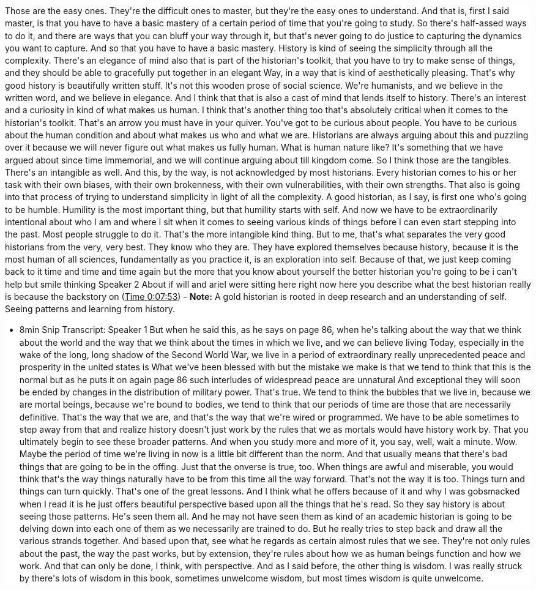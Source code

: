   Those are the easy ones. They're the difficult ones to master, but they're the easy ones to understand. And that is, first I said master, is that you have to have a basic mastery of a certain period of time that you're going to study. So there's half-assed ways to do it, and there are ways that you can bluff your way through it, but that's never going to do justice to capturing the dynamics you want to capture. And so that you have to have a basic mastery. History is kind of seeing the simplicity through all the complexity. There's an elegance of mind also that is part of the historian's toolkit, that you have to try to make sense of things, and they should be able to gracefully put together in an elegant Way, in a way that is kind of aesthetically pleasing. That's why good history is beautifully written stuff. It's not this wooden prose of social science. We're humanists, and we believe in the written word, and we believe in elegance. And I think that that is also a cast of mind that lends itself to history. There's an interest and a curiosity in kind of what makes us human. I think that's another thing too that's absolutely critical when it comes to the historian's toolkit. That's an arrow you must have in your quiver. You've got to be curious about people. You have to be curious about the human condition and about what makes us who and what we are. Historians are always arguing about this and puzzling over it because we will never figure out what makes us fully human. What is human nature like? It's something that we have argued about since time immemorial, and we will continue arguing about till kingdom come. So I think those are the tangibles. There's an intangible as well. And this, by the way, is not acknowledged by most historians. Every historian comes to his or her task with their own biases, with their own brokenness, with their own vulnerabilities, with their own strengths. That also is going into that process of trying to understand simplicity in light of all the complexity. A good historian, as I say, is first one who's going to be humble. Humility is the most important thing, but that humility starts with self. And now we have to be extraordinarily intentional about who I am and where I sit when it comes to seeing various kinds of things before I can even start stepping into the past. Most people struggle to do it. That's the more intangible kind thing. But to me, that's what separates the very good historians from the very, very best. They know who they are. They have explored themselves because history, because it is the most human of all sciences, fundamentally as you practice it, is an exploration into self. Because of that, we just keep coming back to it time and time and time again but the more that you know about yourself the better historian you're going to be i can't help but smile thinking
  Speaker 2
  About if will and ariel were sitting here right now here you describe what the best historian really is because the backstory on ([Time 0:07:53](https://share.snipd.com/snip/b1459b86-da6e-455b-9a7c-e74f68054713))
    - **Note:** A gold historian is rooted in deep research and an understanding of self. Seeing patterns and learning from history.
- 8min Snip
  Transcript:
  Speaker 1
  But when he said this, as he says on page 86, when he's talking about the way that we think about the world and the way that we think about the times in which we live, and we can believe living Today, especially in the wake of the long, long shadow of the Second World War, we live in a period of extraordinary really unprecedented peace and prosperity in the united states is What we've been blessed with but the mistake we make is that we tend to think that this is the normal but as he puts it on again page 86 such interludes of widespread peace are unnatural And exceptional they will soon be ended by changes in the distribution of military power. That's true. We tend to think the bubbles that we live in, because we are mortal beings, because we're bound to bodies, we tend to think that our periods of time are those that are necessarily definitive. That's the way that we are, and that's the way that we're wired or programmed. We have to be able sometimes to step away from that and realize history doesn't just work by the rules that we as mortals would have history work by. That you ultimately begin to see these broader patterns. And when you study more and more of it, you say, well, wait a minute. Wow. Maybe the period of time we're living in now is a little bit different than the norm. And that usually means that there's bad things that are going to be in the offing. Just that the onverse is true, too. When things are awful and miserable, you would think that's the way things naturally have to be from this time all the way forward. That's not the way it is too. Things turn and things can turn quickly. That's one of the great lessons. And I think what he offers because of it and why I was gobsmacked when I read it is he just offers beautiful perspective based upon all the things that he's read. So they say history is about seeing those patterns. He's seen them all. And he may not have seen them as kind of an academic historian is going to be delving down into each one of them as we necessarily are trained to do. But he really tries to step back and draw all the various strands together. And based upon that, see what he regards as certain almost rules that we see. They're not only rules about the past, the way the past works, but by extension, they're rules about how we as human beings function and how we work. And that can only be done, I think, with perspective. And as I said before, the other thing is wisdom. I was really struck by there's lots of wisdom in this book, sometimes unwelcome wisdom, but most times wisdom is quite unwelcome.